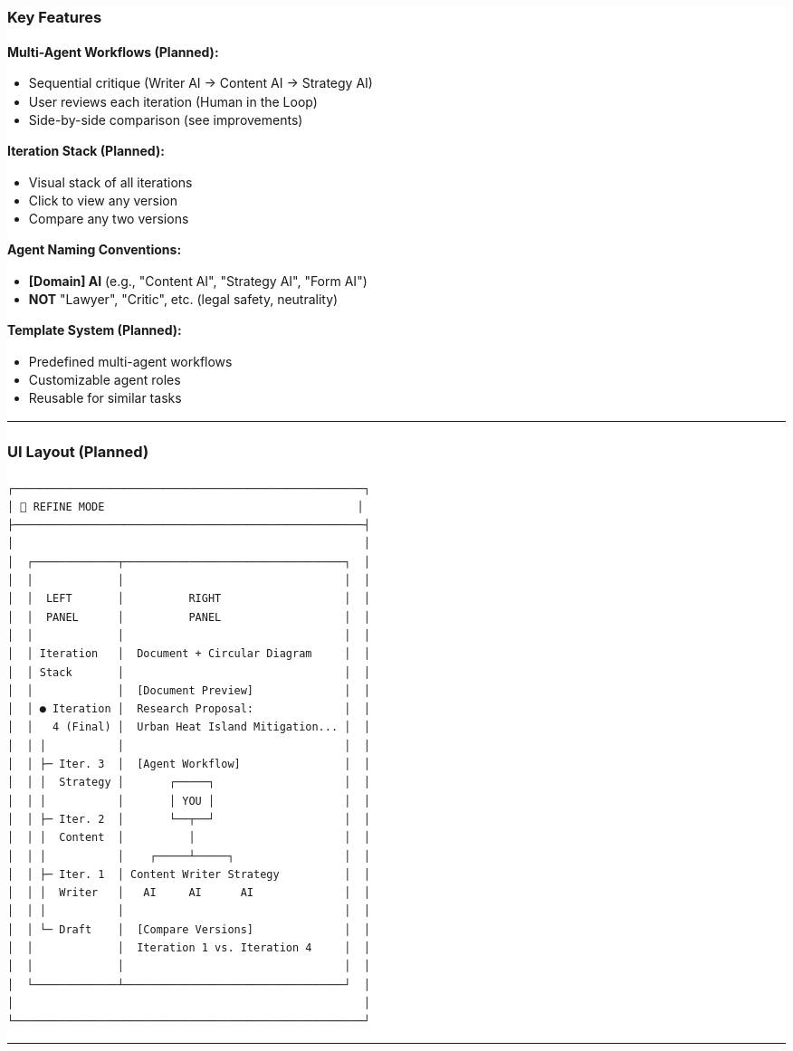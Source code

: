 ### Key Features

**Multi-Agent Workflows (Planned):**
- Sequential critique (Writer AI → Content AI → Strategy AI)
- User reviews each iteration (Human in the Loop)
- Side-by-side comparison (see improvements)

**Iteration Stack (Planned):**
- Visual stack of all iterations
- Click to view any version
- Compare any two versions

**Agent Naming Conventions:**
- **[Domain] AI** (e.g., "Content AI", "Strategy AI", "Form AI")
- **NOT** "Lawyer", "Critic", etc. (legal safety, neutrality)

**Template System (Planned):**
- Predefined multi-agent workflows
- Customizable agent roles
- Reusable for similar tasks

---

### UI Layout (Planned)

```
┌──────────────────────────────────────────────────────┐
│ 🔄 REFINE MODE                                       │
├──────────────────────────────────────────────────────┤
│                                                      │
│  ┌─────────────┬──────────────────────────────────┐  │
│  │             │                                  │  │
│  │  LEFT       │          RIGHT                   │  │
│  │  PANEL      │          PANEL                   │  │
│  │             │                                  │  │
│  │ Iteration   │  Document + Circular Diagram     │  │
│  │ Stack       │                                  │  │
│  │             │  [Document Preview]              │  │
│  │ ● Iteration │  Research Proposal:              │  │
│  │   4 (Final) │  Urban Heat Island Mitigation... │  │
│  │ │           │                                  │  │
│  │ ├─ Iter. 3  │  [Agent Workflow]                │  │
│  │ │  Strategy │       ┌─────┐                    │  │
│  │ │           │       │ YOU │                    │  │
│  │ ├─ Iter. 2  │       └──┬──┘                    │  │
│  │ │  Content  │          │                       │  │
│  │ │           │    ┌─────┴─────┐                 │  │
│  │ ├─ Iter. 1  │ Content Writer Strategy          │  │
│  │ │  Writer   │   AI     AI      AI              │  │
│  │ │           │                                  │  │
│  │ └─ Draft    │  [Compare Versions]              │  │
│  │             │  Iteration 1 vs. Iteration 4     │  │
│  │             │                                  │  │
│  └─────────────┴──────────────────────────────────┘  │
│                                                      │
└──────────────────────────────────────────────────────┘
```

---